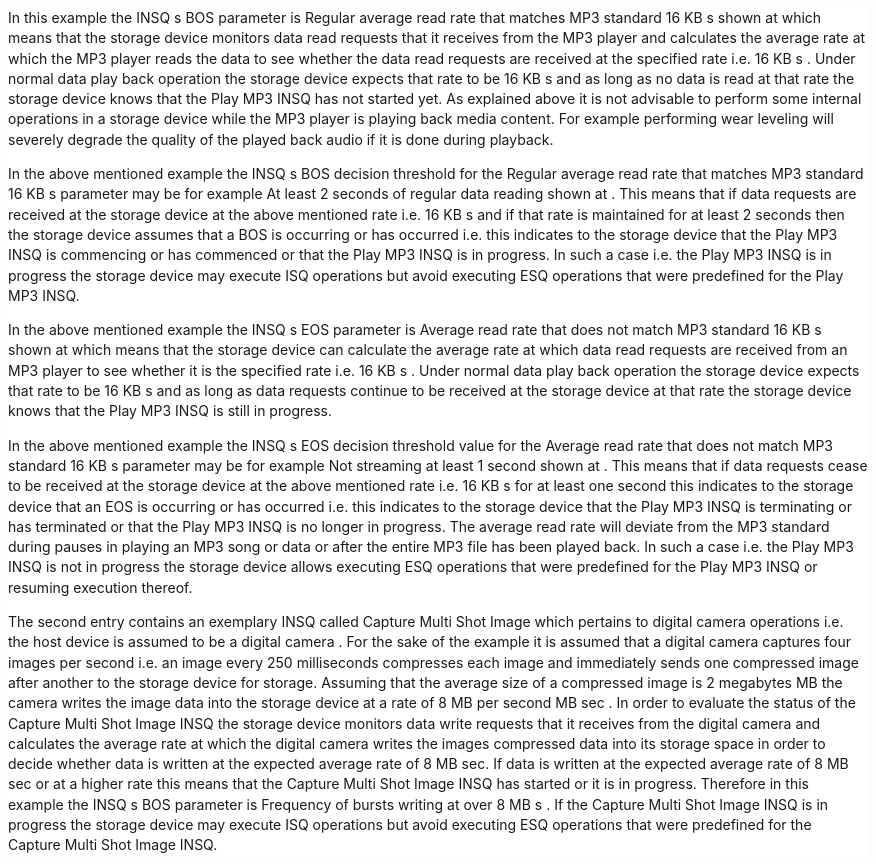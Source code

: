 In this example the INSQ s BOS parameter is Regular average read rate that matches MP3 standard 16 KB s shown at which means that the storage device monitors data read requests that it receives from the MP3 player and calculates the average rate at which the MP3 player reads the data to see whether the data read requests are received at the specified rate i.e. 16 KB s . Under normal data play back operation the storage device expects that rate to be 16 KB s and as long as no data is read at that rate the storage device knows that the Play MP3 INSQ has not started yet. As explained above it is not advisable to perform some internal operations in a storage device while the MP3 player is playing back media content. For example performing wear leveling will severely degrade the quality of the played back audio if it is done during playback.

In the above mentioned example the INSQ s BOS decision threshold for the Regular average read rate that matches MP3 standard 16 KB s parameter may be for example At least 2 seconds of regular data reading shown at . This means that if data requests are received at the storage device at the above mentioned rate i.e. 16 KB s and if that rate is maintained for at least 2 seconds then the storage device assumes that a BOS is occurring or has occurred i.e. this indicates to the storage device that the Play MP3 INSQ is commencing or has commenced or that the Play MP3 INSQ is in progress. In such a case i.e. the Play MP3 INSQ is in progress the storage device may execute ISQ operations but avoid executing ESQ operations that were predefined for the Play MP3 INSQ.

In the above mentioned example the INSQ s EOS parameter is Average read rate that does not match MP3 standard 16 KB s shown at which means that the storage device can calculate the average rate at which data read requests are received from an MP3 player to see whether it is the specified rate i.e. 16 KB s . Under normal data play back operation the storage device expects that rate to be 16 KB s and as long as data requests continue to be received at the storage device at that rate the storage device knows that the Play MP3 INSQ is still in progress.

In the above mentioned example the INSQ s EOS decision threshold value for the Average read rate that does not match MP3 standard 16 KB s parameter may be for example Not streaming at least 1 second shown at . This means that if data requests cease to be received at the storage device at the above mentioned rate i.e. 16 KB s for at least one second this indicates to the storage device that an EOS is occurring or has occurred i.e. this indicates to the storage device that the Play MP3 INSQ is terminating or has terminated or that the Play MP3 INSQ is no longer in progress. The average read rate will deviate from the MP3 standard during pauses in playing an MP3 song or data or after the entire MP3 file has been played back. In such a case i.e. the Play MP3 INSQ is not in progress the storage device allows executing ESQ operations that were predefined for the Play MP3 INSQ or resuming execution thereof.

The second entry contains an exemplary INSQ called Capture Multi Shot Image which pertains to digital camera operations i.e. the host device is assumed to be a digital camera . For the sake of the example it is assumed that a digital camera captures four images per second i.e. an image every 250 milliseconds compresses each image and immediately sends one compressed image after another to the storage device for storage. Assuming that the average size of a compressed image is 2 megabytes MB the camera writes the image data into the storage device at a rate of 8 MB per second MB sec . In order to evaluate the status of the Capture Multi Shot Image INSQ the storage device monitors data write requests that it receives from the digital camera and calculates the average rate at which the digital camera writes the images compressed data into its storage space in order to decide whether data is written at the expected average rate of 8 MB sec. If data is written at the expected average rate of 8 MB sec or at a higher rate this means that the Capture Multi Shot Image INSQ has started or it is in progress. Therefore in this example the INSQ s BOS parameter is Frequency of bursts writing at over 8 MB s . If the Capture Multi Shot Image INSQ is in progress the storage device may execute ISQ operations but avoid executing ESQ operations that were predefined for the Capture Multi Shot Image INSQ.
